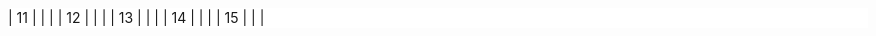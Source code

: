 | 11   |                                                                       |                                                                                                   |
| 12   |                                                                       |                                                                                                   |
| 13   |                                                                       |                                                                                                   |
| 14   |                                                                       |                                                                                                   |
| 15   |                                                                       |                                                                                                   |

